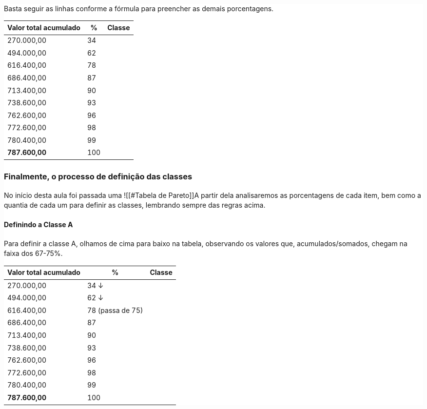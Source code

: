 Basta seguir as linhas conforme a fórmula para preencher as demais porcentagens.

| Valor total acumulado | %   | Classe |
| --------------------- | --- | ------ |
| 270.000,00            | 34    |        |
| 494.000,00            | 62    |        |
| 616.400,00            | 78    |        |
| 686.400,00            | 87    |        |
| 713.400,00            | 90    |        |
| 738.600,00            | 93    |        |
| 762.600,00            | 96    |        |
| 772.600,00            | 98    |        |
| 780.400,00            | 99    |        |
| **787.600,00**        | 100    |        |

### Finalmente, o processo de definição das classes

No início desta aula foi passada uma ![[#Tabela de Pareto]]A partir dela analisaremos as porcentagens de cada item, bem como a quantia de cada um para definir as classes, lembrando sempre das regras acima.

#### Definindo a Classe A

Para definir a classe A, olhamos de cima para baixo na tabela, observando os valores que, acumulados/somados, chegam na faixa dos 67-75%.

| Valor total acumulado | %   | Classe |
| --------------------- | --- | ------ |
| 270.000,00            | 34 ↓   |        |
| 494.000,00            | 62 ↓   |        |
| 616.400,00            | 78 (passa de 75)   |        |
| 686.400,00            | 87    |        |
| 713.400,00            | 90    |        |
| 738.600,00            | 93    |        |
| 762.600,00            | 96    |        |
| 772.600,00            | 98    |        |
| 780.400,00            | 99    |        |
| **787.600,00**        | 100    |        |

